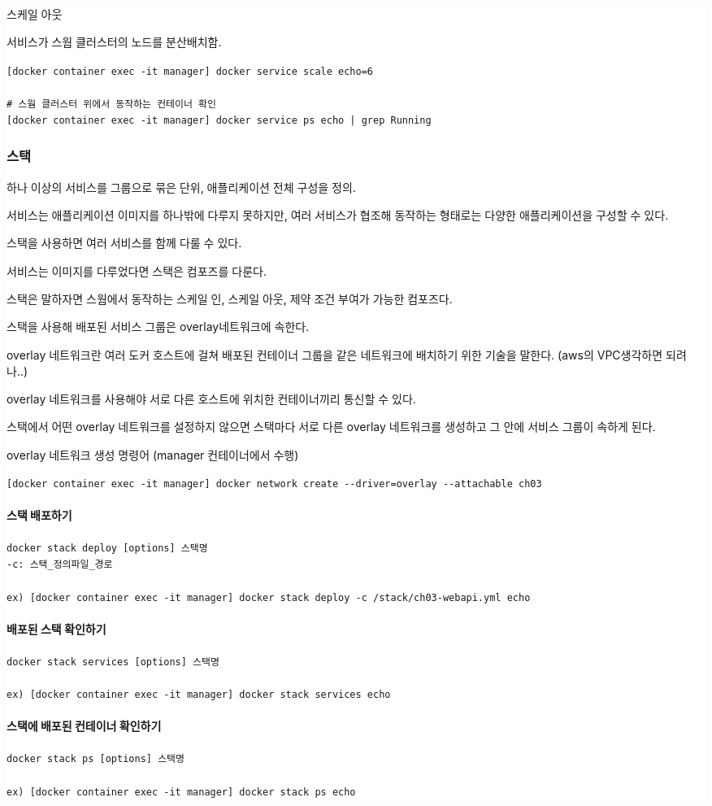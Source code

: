 스케일 아웃

서비스가 스웜 클러스터의 노드를 분산배치함.

```shell
[docker container exec -it manager] docker service scale echo=6

# 스웜 클러스터 위에서 동작하는 컨테이너 확인
[docker container exec -it manager] docker service ps echo | grep Running
```

### 스택

하나 이상의 서비스를 그룹으로 묶은 단위, 애플리케이션 전체 구성을 정의.

서비스는 애플리케이션 이미지를 하나밖에 다루지 못하지만, 여러 서비스가 협조해 동작하는 형태로는 다양한 애플리케이션을 구성할 수 있다.

스택을 사용하면 여러 서비스를 함께 다룰 수 있다.

서비스는 이미지를 다루었다면 스택은 컴포즈를 다룬다.

스택은 말하자면 스웜에서 동작하는 스케일 인, 스케일 아웃, 제약 조건 부여가 가능한 컴포즈다.

스택을 사용해 배포된 서비스 그룹은 overlay네트워크에 속한다.

overlay 네트워크란 여러 도커 호스트에 걸쳐 배포된 컨테이너 그룹을 같은 네트워크에 배치하기 위한 기술을 말한다. (aws의 VPC생각하면 되려나..)

overlay 네트워크를 사용해야 서로 다른 호스트에 위치한 컨테이너끼리 통신할 수 있다.

스택에서 어떤 overlay 네트워크를 설정하지 않으면 스택마다 서로 다른 overlay 네트워크를 생성하고 그 안에 서비스 그룹이 속하게 된다.

overlay 네트워크 생성 명령어 (manager 컨테이너에서 수행)

```shell
[docker container exec -it manager] docker network create --driver=overlay --attachable ch03
```

#### 스택 배포하기

```shell
docker stack deploy [options] 스택명
-c: 스택_정의파일_경로

ex) [docker container exec -it manager] docker stack deploy -c /stack/ch03-webapi.yml echo
```

#### 배포된 스택 확인하기

```shell
docker stack services [options] 스택명

ex) [docker container exec -it manager] docker stack services echo
```

#### 스택에 배포된 컨테이너 확인하기

```shell
docker stack ps [options] 스택명

ex) [docker container exec -it manager] docker stack ps echo
```
